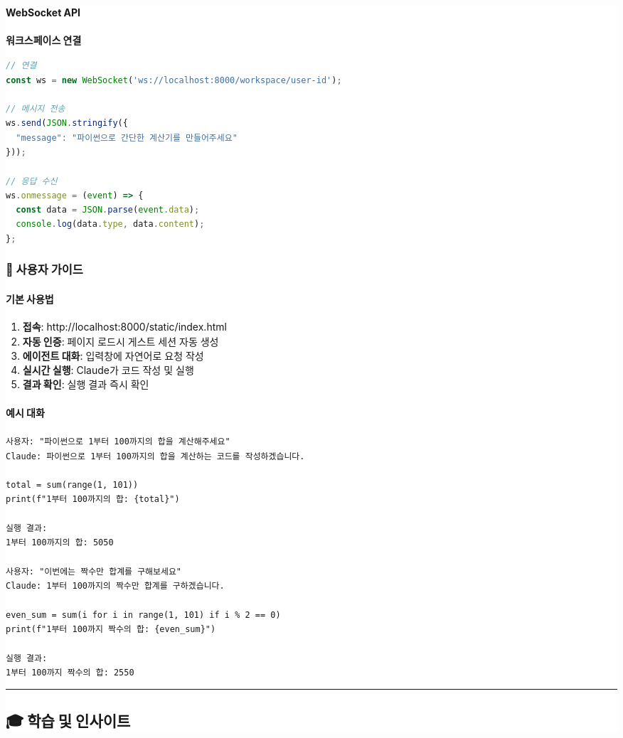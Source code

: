 #### WebSocket API

**워크스페이스 연결**
```javascript
// 연결
const ws = new WebSocket('ws://localhost:8000/workspace/user-id');

// 메시지 전송
ws.send(JSON.stringify({
  "message": "파이썬으로 간단한 계산기를 만들어주세요"
}));

// 응답 수신
ws.onmessage = (event) => {
  const data = JSON.parse(event.data);
  console.log(data.type, data.content);
};
```

### 📖 사용자 가이드

#### 기본 사용법
1. **접속**: http://localhost:8000/static/index.html
2. **자동 인증**: 페이지 로드시 게스트 세션 자동 생성
3. **에이전트 대화**: 입력창에 자연어로 요청 작성
4. **실시간 실행**: Claude가 코드 작성 및 실행
5. **결과 확인**: 실행 결과 즉시 확인

#### 예시 대화
```
사용자: "파이썬으로 1부터 100까지의 합을 계산해주세요"
Claude: 파이썬으로 1부터 100까지의 합을 계산하는 코드를 작성하겠습니다.

total = sum(range(1, 101))
print(f"1부터 100까지의 합: {total}")

실행 결과:
1부터 100까지의 합: 5050

사용자: "이번에는 짝수만 합계를 구해보세요"
Claude: 1부터 100까지의 짝수만 합계를 구하겠습니다.

even_sum = sum(i for i in range(1, 101) if i % 2 == 0)
print(f"1부터 100까지 짝수의 합: {even_sum}")

실행 결과:
1부터 100까지 짝수의 합: 2550
```

---

## 🎓 학습 및 인사이트

